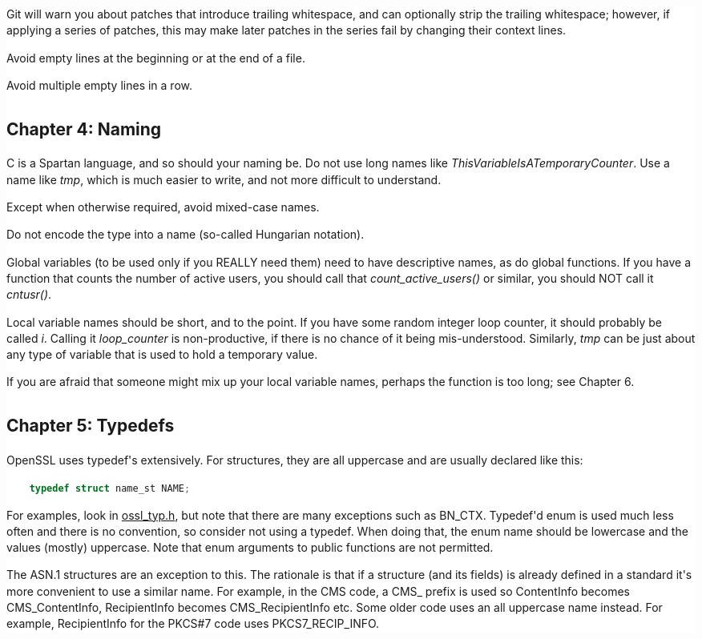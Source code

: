 Git will warn you about patches that introduce trailing whitespace, and
can optionally strip the trailing whitespace; however, if applying
a series of patches, this may make later patches in the series fail by
changing their context lines.

Avoid empty lines at the beginning or at the end of a file.

Avoid multiple empty lines in a row.

## Chapter 4: Naming

C is a Spartan language, and so should your naming be. Do not use long
names like _ThisVariableIsATemporaryCounter_. Use a name like _tmp_, which
is much easier to write, and not more difficult to understand.

Except when otherwise required, avoid mixed-case names.

Do not encode the type into a name (so-called Hungarian notation).

Global variables (to be used only if you REALLY need them) need to
have descriptive names, as do global functions. If you have a function
that counts the number of active users, you should call that
_count_active_users()_ or similar, you should NOT call it _cntusr()_.

Local variable names should be short, and to the point. If you have
some random integer loop counter, it should probably be called _i_.
Calling it _loop_counter_ is non-productive, if there is no chance of it
being mis-understood. Similarly, _tmp_ can be just about any type of
variable that is used to hold a temporary value.

If you are afraid that someone might mix up your local variable names,
perhaps the function is too long; see Chapter 6.

## Chapter 5: Typedefs

OpenSSL uses typedef's extensively. For structures, they are all uppercase
and are usually declared like this:

```c
    typedef struct name_st NAME;
```

For examples, look in [ossl_typ.h][7], but note that there are many exceptions
such as BN_CTX. Typedef'd enum is used much less often and there is no
convention, so consider not using a typedef. When doing that, the enum
name should be lowercase and the values (mostly) uppercase.  Note that enum
arguments to public functions are not permitted.

The ASN.1 structures are an exception to this. The rationale is that if
a structure (and its fields) is already defined in a standard it's more
convenient to use a similar name. For example, in the CMS code, a CMS_
prefix is used so ContentInfo becomes CMS_ContentInfo, RecipientInfo
becomes CMS_RecipientInfo etc. Some older code uses an all uppercase
name instead. For example, RecipientInfo for the PKCS#7 code uses
PKCS7_RECIP_INFO.


[1]: <https://www.kernel.org/doc/Documentation/CodingStyle> "Linux Kernel Coding Style"
[2]: <https://www.kernel.org/pub/linux/kernel/COPYING> "Linux Kernel License"
[3]: <http://cm.bell-labs.com/cm/cs/cbook> "The C Programming Language, Second Edition"
[4]: <http://cm.bell-labs.com/cm/cs/tpop/> "The Practice of Programming"
[5]: <https://www.gnu.org/manual/> "GNU manuals"
[6]: <http://www.open-std.org/JTC1/SC22/WG14/> "International standardization working group for the programming language C"
[7]: <https://github.com/openssl/openssl/blob/master/include/openssl/ossl_typ.h> "include/openssl/ossl_typ.h"
[8]: <https://gcc.gnu.org/onlinedocs/> "GCC online documentation"
[9]: <https://github.com/openssl/openssl/blob/master/crypto/perlasm/x86_64-xlate.pl> "crypto/perlasm/x86_64-xlate.pl"